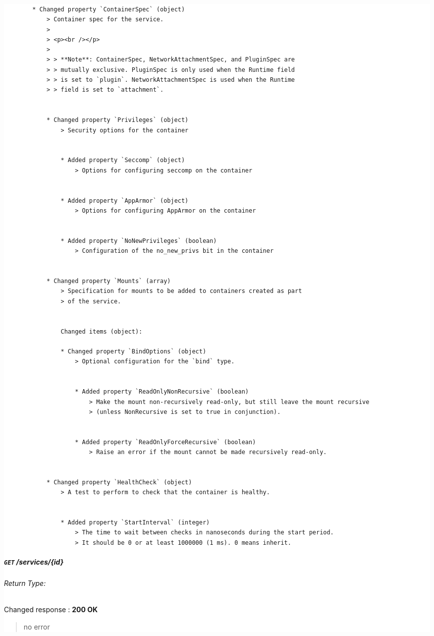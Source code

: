 
            * Changed property `ContainerSpec` (object)
                > Container spec for the service.
                > 
                > <p><br /></p>
                > 
                > > **Note**: ContainerSpec, NetworkAttachmentSpec, and PluginSpec are
                > > mutually exclusive. PluginSpec is only used when the Runtime field
                > > is set to `plugin`. NetworkAttachmentSpec is used when the Runtime
                > > field is set to `attachment`.


                * Changed property `Privileges` (object)
                    > Security options for the container


                    * Added property `Seccomp` (object)
                        > Options for configuring seccomp on the container


                    * Added property `AppArmor` (object)
                        > Options for configuring AppArmor on the container


                    * Added property `NoNewPrivileges` (boolean)
                        > Configuration of the no_new_privs bit in the container


                * Changed property `Mounts` (array)
                    > Specification for mounts to be added to containers created as part
                    > of the service.


                    Changed items (object):

                    * Changed property `BindOptions` (object)
                        > Optional configuration for the `bind` type.


                        * Added property `ReadOnlyNonRecursive` (boolean)
                            > Make the mount non-recursively read-only, but still leave the mount recursive
                            > (unless NonRecursive is set to true in conjunction).


                        * Added property `ReadOnlyForceRecursive` (boolean)
                            > Raise an error if the mount cannot be made recursively read-only.


                * Changed property `HealthCheck` (object)
                    > A test to perform to check that the container is healthy.


                    * Added property `StartInterval` (integer)
                        > The time to wait between checks in nanoseconds during the start period.
                        > It should be 0 or at least 1000000 (1 ms). 0 means inherit.


##### `GET` /services/{id}


###### Return Type:

Changed response : **200 OK**
> no error
